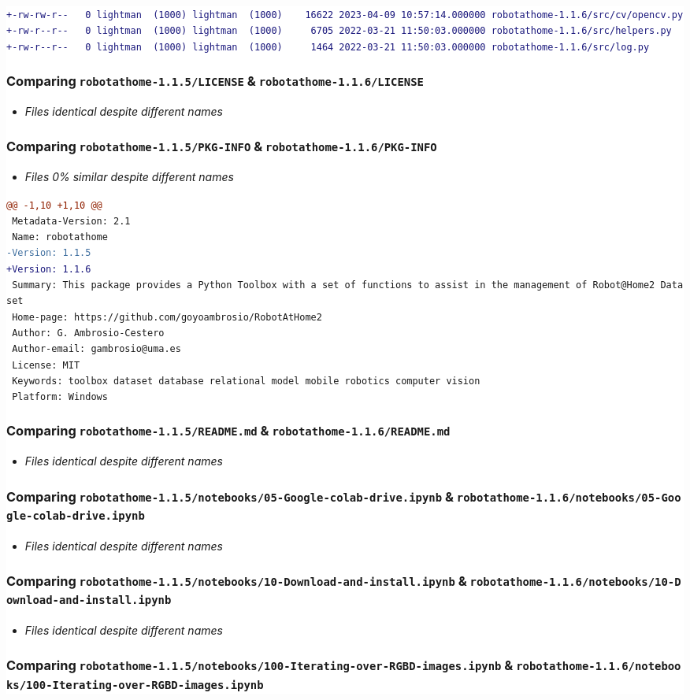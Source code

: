```diff
+-rw-rw-r--   0 lightman  (1000) lightman  (1000)    16622 2023-04-09 10:57:14.000000 robotathome-1.1.6/src/cv/opencv.py
+-rw-r--r--   0 lightman  (1000) lightman  (1000)     6705 2022-03-21 11:50:03.000000 robotathome-1.1.6/src/helpers.py
+-rw-r--r--   0 lightman  (1000) lightman  (1000)     1464 2022-03-21 11:50:03.000000 robotathome-1.1.6/src/log.py
```

### Comparing `robotathome-1.1.5/LICENSE` & `robotathome-1.1.6/LICENSE`

 * *Files identical despite different names*

### Comparing `robotathome-1.1.5/PKG-INFO` & `robotathome-1.1.6/PKG-INFO`

 * *Files 0% similar despite different names*

```diff
@@ -1,10 +1,10 @@
 Metadata-Version: 2.1
 Name: robotathome
-Version: 1.1.5
+Version: 1.1.6
 Summary: This package provides a Python Toolbox with a set of functions to assist in the management of Robot@Home2 Dataset
 Home-page: https://github.com/goyoambrosio/RobotAtHome2
 Author: G. Ambrosio-Cestero
 Author-email: gambrosio@uma.es
 License: MIT
 Keywords: toolbox dataset database relational model mobile robotics computer vision
 Platform: Windows
```

### Comparing `robotathome-1.1.5/README.md` & `robotathome-1.1.6/README.md`

 * *Files identical despite different names*

### Comparing `robotathome-1.1.5/notebooks/05-Google-colab-drive.ipynb` & `robotathome-1.1.6/notebooks/05-Google-colab-drive.ipynb`

 * *Files identical despite different names*

### Comparing `robotathome-1.1.5/notebooks/10-Download-and-install.ipynb` & `robotathome-1.1.6/notebooks/10-Download-and-install.ipynb`

 * *Files identical despite different names*

### Comparing `robotathome-1.1.5/notebooks/100-Iterating-over-RGBD-images.ipynb` & `robotathome-1.1.6/notebooks/100-Iterating-over-RGBD-images.ipynb`
